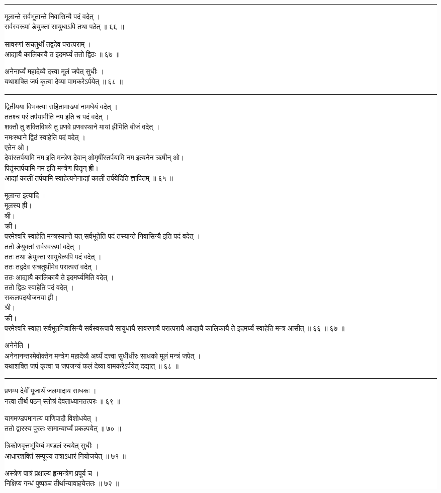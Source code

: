 _______________________________________  
    
मूलान्ते सर्वभूतान्ते निवासिन्यै पदं वदेत् ।  
सर्वस्वरूपां ङेयुक्तां सायुधाऽपि तथा पठेत् ॥ ६६ ॥  
    
सावरणां सचतुर्थीं तद्वदेव परात्पराम् ।  
आद्यायै कालिकायै त इदमर्घ्यं ततो द्विठः ॥ ६७ ॥  
    
अनेनार्घ्यं महादेव्यै दत्त्वा मूलं जपेत् सुधीः ।  
यथाशक्ति जपं कृत्वा देव्या वामकरेऽर्पयेत् ॥ ६८ ॥  
    
_______________________________________  
    
द्वितीयया विभक्त्या सहितामाख्यां नामधेयं वदेत् ।  
ततश्च परं तर्पयामीति नम इति च पदं वदेत् ।  
शक्तौ तु शक्तिविषये तु प्रणवे प्रणवस्थाने मायां ह्रीमिति बीजं वदेत् ।  
नमःस्थाने द्विठं स्वाहेति पदं वदेत् ।  
एतेन ओ।  
देवांस्तर्पयामि नम इति मन्त्रेण देवान् ओमृषींस्तर्पयामि नम इत्यनेन ऋषीन् ओ।  
पितॄंस्तर्पयामि नम इति मन्त्रेण पितॄन् ह्री।  
आद्यां कालीं तर्पयामि स्वाहेत्यनेनाद्यां कालीं तर्पयेदिति ज्ञापितम् ॥ ६५ ॥

मूलान्त इत्यादि ।  
मूलस्य ह्री।  
श्री।  
क्री।  
परमेश्वरि स्वाहेति मन्त्रस्यान्ते यत् सर्वभूतेति पदं तस्यान्ते निवासिन्यै इति पदं वदेत् ।  
ततो ङेयुक्तां सर्वस्वरूपां वदेत् ।  
ततः तथा ङेयुक्ता सायुधेत्यपि पदं वदेत् ।  
ततः तद्वदेव सचतुर्थीमेव परात्परां वदेत् ।  
ततः आद्यायै कालिकायै ते इदमर्घ्यमिति वदेत् ।  
ततो द्विठः स्वाहेति पदं वदेत् ।  
सकलपदयोजनया ह्री।  
श्री।  
क्री।  
परमेश्वरि स्वाहा सर्वभूतनिवासिन्यै सर्वस्वरूपायै सायुधायै सावरणायै परात्परायै आद्यायै कालिकायै ते इदमर्घ्यं स्वाहेति मन्त्र आसीत् ॥ ६६ ॥ ६७ ॥

अनेनेति ।  
अनेनानन्तरमेवोक्तेन मन्त्रेण महादेव्यै अर्घ्यं दत्त्वा सुधीर्धीरः साधको मूलं मन्त्रं जपेत् ।  
यथाशक्ति जपं कृत्वा च जपजन्यं फलं देव्या वामकरेऽर्पयेत् दद्यात् ॥ ६८ ॥  
    
_______________________________________  
    
प्रणम्य देवीं पूजार्थं जलमादाय साधकः ।  
नत्वा तीर्थं पठन् स्तोत्रं देवताध्यानतत्परः ॥ ६९ ॥  
    
यागमण्डपमागत्य पाणिपादौ विशोधयेत् ।  
ततो द्वारस्य पुरतः सामान्यार्घ्यं प्रकल्पयेत् ॥ ७० ॥  
    
त्रिकोणवृत्तभूबिम्बं मण्डलं रचयेत् सुधीः ।  
आधारशक्तिं सम्पूज्य तत्राऽधारं नियोजयेत् ॥ ७१ ॥  
    
अस्त्रेण पात्रं प्रक्षाल्य हृन्मन्त्रेण प्रपूर्य च ।  
निक्षिप्य गन्धं पुष्पञ्च तीर्थान्यावाहयेत्ततः ॥ ७२ ॥  
    